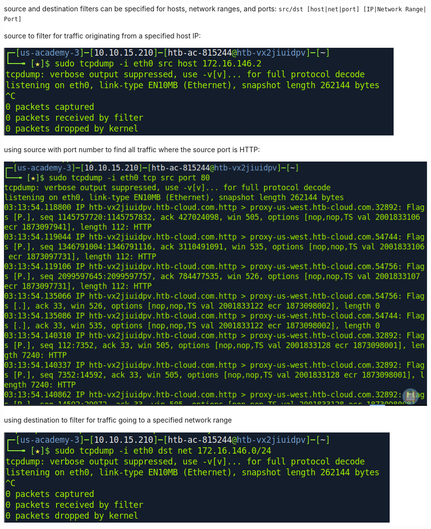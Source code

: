 source and destination filters can be specified for hosts, network ranges, and ports:
`src/dst [host|net|port] [IP|Network Range|Port]` 

source to filter for traffic originating from a specified host IP: 

![](../Images/Pasted%20image%2020231218190754.png)

using source with port number to find all traffic where the source port is HTTP: 

![](../Images/Pasted%20image%2020231218191411.png)

using destination to filter for traffic going to a specified network range

![](../Images/Pasted%20image%2020231218192602.png)
